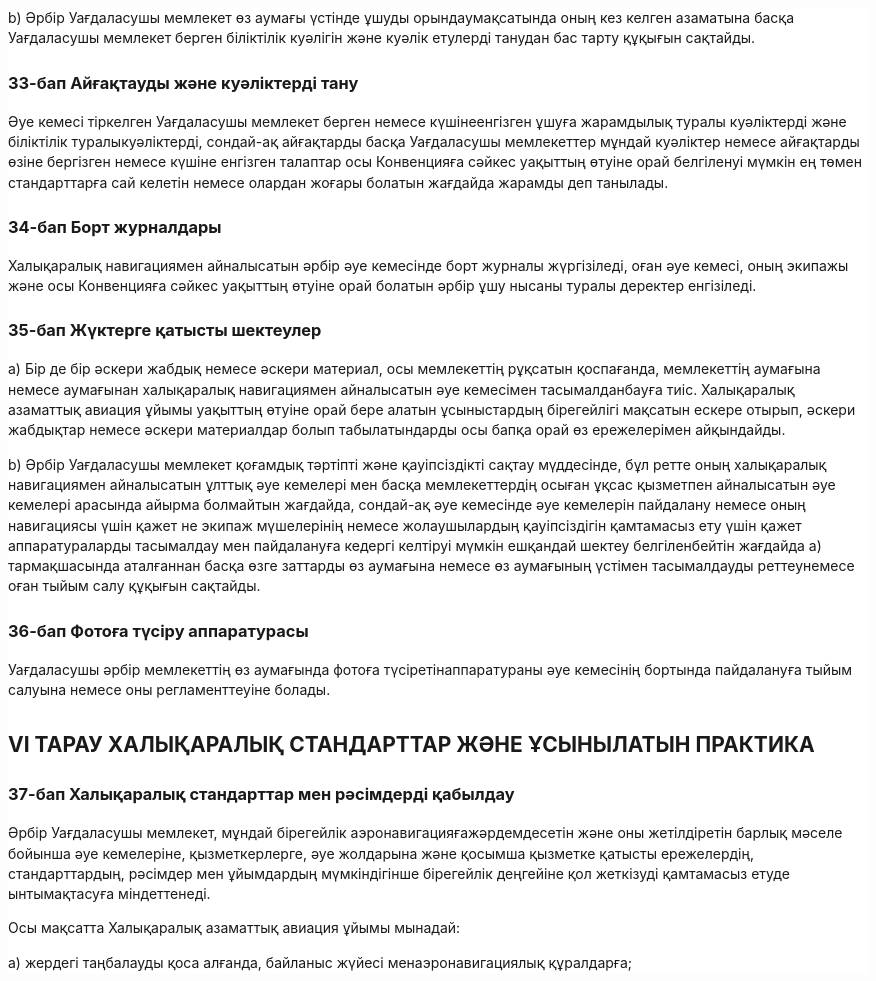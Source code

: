 b) Әрбiр Уағдаласушы мемлекет өз аумағы үстiнде ұшуды орындаумақсатында оның кез келген азаматына басқа Уағдаласушы мемлекет берген бiлiктiлiк куәлiгiн және куәлiк етулердi танудан бас тарту құқығын сақтайды.

### 33-бап Айғақтауды және куәлiктердi тану

Әуе кемесi тiркелген Уағдаласушы мемлекет берген немесе күшiнеенгiзген ұшуға жарамдылық туралы куәлiктердi және білiктiлiк туралыкуәлiктердi, сондай-ақ айғақтарды басқа Уағдаласушы мемлекеттер мұндай куәлiктер немесе айғақтарды өзiне бергiзген немесе күшiне енгiзген талаптар осы Конвенцияға сәйкес уақыттың өтуiне орай белгiленуi мүмкiн ең төмен стандарттарға сай келетiн немесе олардан жоғары болатын жағдайда жарамды деп танылады.

### 34-бап Борт журналдары

Халықаралық навигациямен айналысатын әрбiр әуе кемесiнде борт журналы жүргiзiледi, оған әуе кемесi, оның экипажы және осы Конвенцияға сәйкес уақыттың өтуiне орай болатын әрбiр ұшу нысаны туралы деректер енгiзiледi.

### 35-бап Жүктерге қатысты шектеулер

а) Бiр де бiр әскери жабдық немесе әскери материал, осы мемлекеттiң рұқсатын қоспағанда, мемлекеттiң аумағына немесе аумағынан халықаралық навигациямен айналысатын әуе кемесімен тасымалданбауға тиiс. Халықаралық азаматтық авиация ұйымы уақыттың өтуiне орай бере алатын ұсыныстардың бiрегейлiгi мақсатын ескере отырып, әскери жабдықтар немесе әскери материалдар болып табылатындарды осы бапқа орай өз ережелерiмен айқындайды.

b) Әрбiр Уағдаласушы мемлекет қоғамдық тәртiптi және қауiпсiздiктi сақтау мүддесiнде, бұл ретте оның халықаралық навигациямен айналысатын ұлттық әуе кемелерi мен басқа мемлекеттердiң осыған ұқсас қызметпен айналысатын әуе кемелерi арасында айырма болмайтын жағдайда, сондай-ақ әуе кемесiнде әуе кемелерiн пайдалану немесе оның навигациясы үшiн қажет не экипаж мүшелерiнiң немесе жолаушылардың қауiпсiздiгiн қамтамасыз ету үшiн қажет аппаратураларды тасымалдау мен пайдалануға кедергi келтiруi мүмкiн ешқандай шектеу белгiленбейтiн жағдайда а) тармақшасында аталғаннан басқа өзге заттарды өз аумағына немесе өз аумағының үстiмен тасымалдауды реттеунемесе оған тыйым салу құқығын сақтайды.

### 36-бап Фотоға түсiру аппаратурасы

Уағдаласушы әрбiр мемлекеттiң өз аумағында фотоға түсiретiнаппаратураны әуе кемесiнiң бортында пайдалануға тыйым салуына немесе оны регламенттеуiне болады.

## VI ТАРАУ ХАЛЫҚАРАЛЫҚ СТАНДАРТТАР ЖӘНЕ ҰСЫНЫЛАТЫН ПРАКТИКА

### 37-бап Халықаралық стандарттар мен рәсiмдердi қабылдау

Әрбiр Уағдаласушы мемлекет, мұндай бiрегейлiк аэронавигацияғажәрдемдесетiн және оны жетiлдiретiн барлық мәселе бойынша әуе кемелерiне, қызметкерлерге, әуе жолдарына және қосымша қызметке қатысты ережелердiң, стандарттардың, рәсiмдер мен ұйымдардың мүмкiндiгiнше бiрегейлiк деңгейiне қол жеткiзудi қамтамасыз етуде ынтымақтасуға мiндеттенедi.

Осы мақсатта Халықаралық азаматтық авиация ұйымы мынадай:

а) жердегi таңбалауды қоса алғанда, байланыс жүйесi менаэронавигациялық құралдарға;
